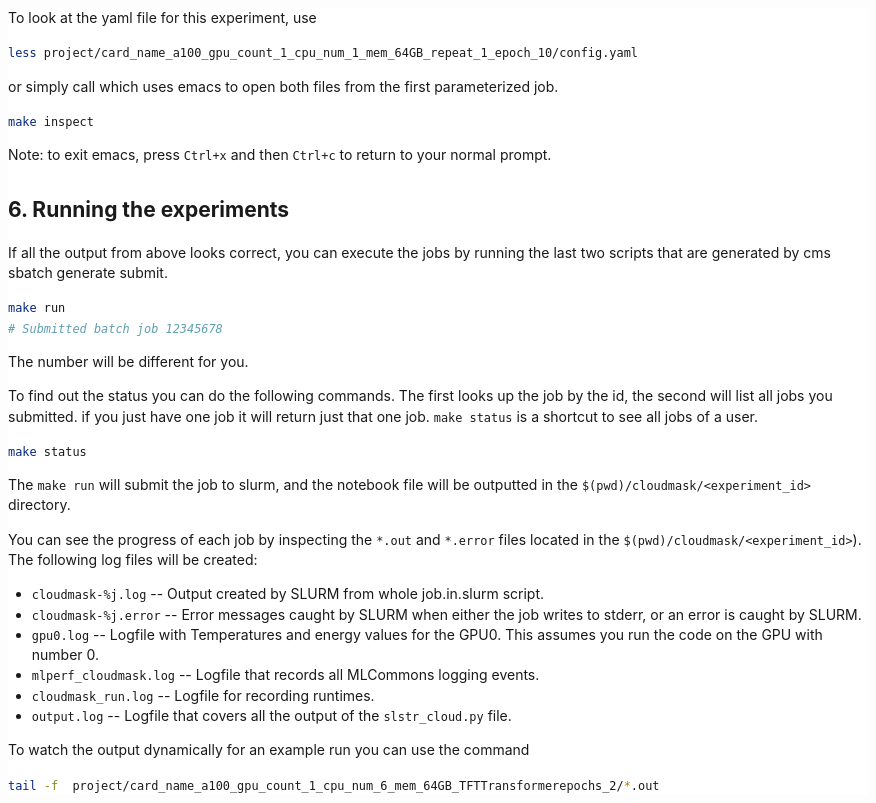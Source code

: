To look at the yaml file for this experiment, use 

```bash
less project/card_name_a100_gpu_count_1_cpu_num_1_mem_64GB_repeat_1_epoch_10/config.yaml
```

or simply call  which uses emacs to open both files from the first parameterized job.

```bash
make inspect
```

Note: to exit emacs, press `Ctrl+x` and then `Ctrl+c` to return to your normal prompt.

## 6. Running the experiments

If all the output from above looks correct, you can execute the jobs
by running the last two scripts that are generated by cms sbatch
generate submit.

```bash
make run
# Submitted batch job 12345678
```

The number will be different for you.

To find out the status you can do the following commands. The first
looks up the job by the id, the second will list all jobs you
submitted. if you just have one job it will return just that one
job. `make status` is a shortcut to see all jobs of a user.

```bash
make status
```


The `make run` will submit the job to slurm, and the
notebook file will be outputted in the
`$(pwd)/cloudmask/<experiment_id>` directory.

You can see the progress of each job by inspecting the `*.out` and
`*.error` files located in the `$(pwd)/cloudmask/<experiment_id>`). 
The following log files will be created:

* `cloudmask-%j.log` -- Output created by SLURM from whole job.in.slurm script.
* `cloudmask-%j.error` -- Error messages caught by SLURM when either the job 
   writes to stderr, or an error is caught by SLURM.
* `gpu0.log` -- Logfile with Temperatures and energy values for the GPU0. This 
   assumes you run the code on the GPU with number 0.
* `mlperf_cloudmask.log` -- Logfile that records all MLCommons logging events.
* `cloudmask_run.log` --  Logfile for recording runtimes.
* `output.log` -- Logfile that covers all the output of the `slstr_cloud.py` file.

To watch the output dynamically for an example run you can use the command 

```bash
tail -f  project/card_name_a100_gpu_count_1_cpu_num_6_mem_64GB_TFTTransformerepochs_2/*.out
```

